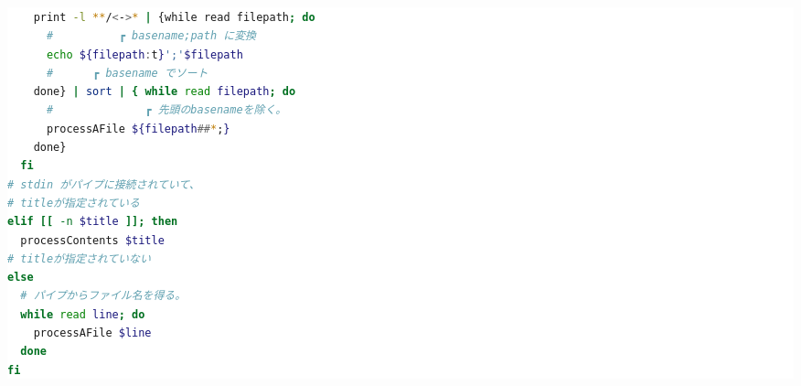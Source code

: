 ```sh
    print -l **/<->* | {while read filepath; do
      #          ┏ basename;path に変換
      echo ${filepath:t}';'$filepath
      #      ┏ basename でソート
    done} | sort | { while read filepath; do
      #              ┏ 先頭のbasenameを除く。
      processAFile ${filepath##*;}
    done}
  fi
# stdin がパイプに接続されていて、
# titleが指定されている
elif [[ -n $title ]]; then
  processContents $title
# titleが指定されていない
else
  # パイプからファイル名を得る。
  while read line; do
    processAFile $line
  done
fi
```
